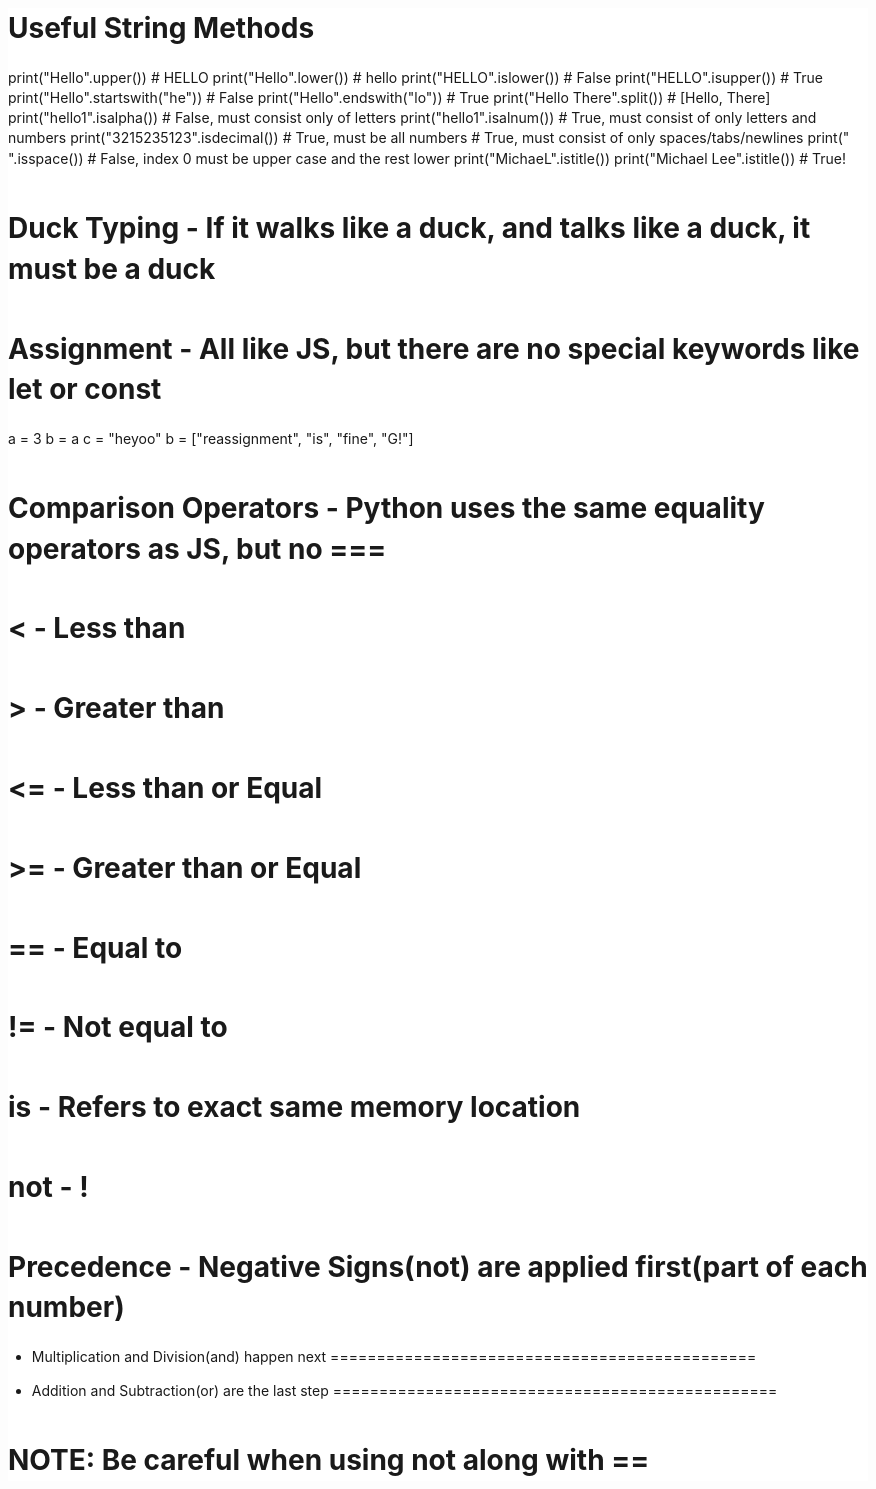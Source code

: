Useful String Methods
=====================

print("Hello".upper()) \# HELLO print("Hello".lower()) \# hello
print("HELLO".islower()) \# False print("HELLO".isupper()) \# True
print("Hello".startswith("he")) \# False print("Hello".endswith("lo"))
\# True print("Hello There".split()) \# \[Hello, There\]
print("hello1".isalpha()) \# False, must consist only of letters
print("hello1".isalnum()) \# True, must consist of only letters and
numbers print("3215235123".isdecimal()) \# True, must be all numbers \#
True, must consist of only spaces/tabs/newlines print(\" ".isspace()) \#
False, index 0 must be upper case and the rest lower
print("MichaeL".istitle()) print("Michael Lee\".istitle()) \# True!

Duck Typing - If it walks like a duck, and talks like a duck, it must be a duck
===============================================================================

Assignment - All like JS, but there are no special keywords like let or const
=============================================================================

a = 3 b = a c = "heyoo" b = \["reassignment", "is", "fine", "G!"\]

Comparison Operators - Python uses the same equality operators as JS, but no ===
================================================================================

\< - Less than
==============

\> - Greater than
=================

\<= - Less than or Equal
========================

\>= - Greater than or Equal
===========================

== - Equal to
=============

!= - Not equal to
=================

is - Refers to exact same memory location
=========================================

not - !
=======

Precedence - Negative Signs(not) are applied first(part of each number)
=======================================================================

- Multiplication and Division(and) happen next
==============================================

- Addition and Subtraction(or) are the last step
================================================

NOTE: Be careful when using not along with ==
=============================================
